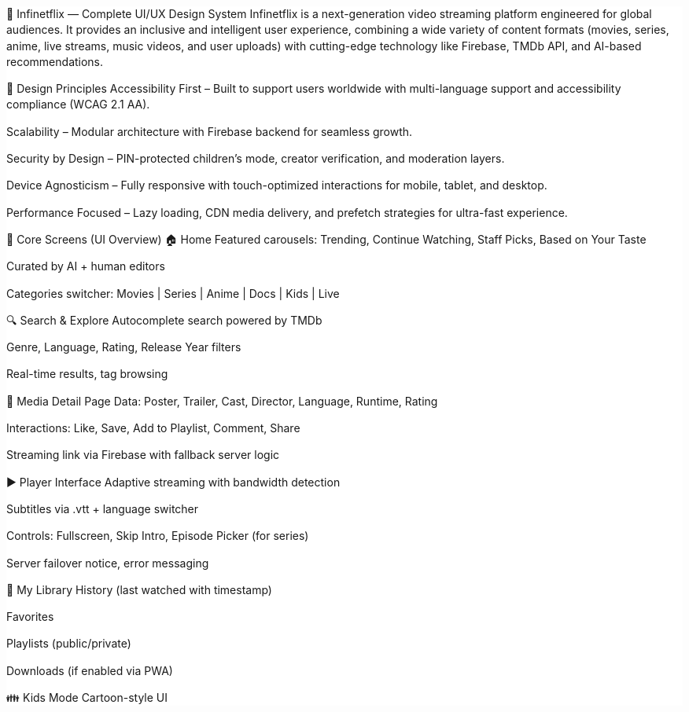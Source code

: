 🎨 Infinetflix — Complete UI/UX Design System
Infinetflix is a next-generation video streaming platform engineered for global audiences. It provides an inclusive and intelligent user experience, combining a wide variety of content formats (movies, series, anime, live streams, music videos, and user uploads) with cutting-edge technology like Firebase, TMDb API, and AI-based recommendations.

🔑 Design Principles
Accessibility First – Built to support users worldwide with multi-language support and accessibility compliance (WCAG 2.1 AA).

Scalability – Modular architecture with Firebase backend for seamless growth.

Security by Design – PIN-protected children’s mode, creator verification, and moderation layers.

Device Agnosticism – Fully responsive with touch-optimized interactions for mobile, tablet, and desktop.

Performance Focused – Lazy loading, CDN media delivery, and prefetch strategies for ultra-fast experience.

📱 Core Screens (UI Overview)
🏠 Home
Featured carousels: Trending, Continue Watching, Staff Picks, Based on Your Taste

Curated by AI + human editors

Categories switcher: Movies | Series | Anime | Docs | Kids | Live

🔍 Search & Explore
Autocomplete search powered by TMDb

Genre, Language, Rating, Release Year filters

Real-time results, tag browsing

📄 Media Detail Page
Data: Poster, Trailer, Cast, Director, Language, Runtime, Rating

Interactions: Like, Save, Add to Playlist, Comment, Share

Streaming link via Firebase with fallback server logic

▶️ Player Interface
Adaptive streaming with bandwidth detection

Subtitles via .vtt + language switcher

Controls: Fullscreen, Skip Intro, Episode Picker (for series)

Server failover notice, error messaging

📂 My Library
History (last watched with timestamp)

Favorites

Playlists (public/private)

Downloads (if enabled via PWA)

👪 Kids Mode
Cartoon-style UI
